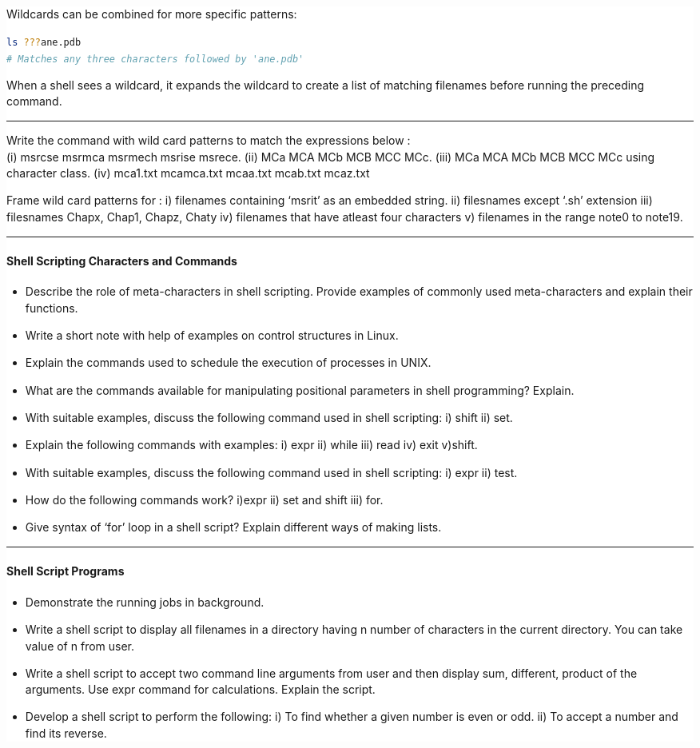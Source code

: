 Wildcards can be combined for more specific patterns:

```bash {frame="none"}
ls ???ane.pdb  
# Matches any three characters followed by 'ane.pdb'
```

When a shell sees a wildcard, it expands the wildcard to create a list of matching filenames before running the preceding command.

___

Write the command with wild card patterns to match the expressions below :       
(i) msrcse msrmca msrmech msrise msrece.
(ii) MCa MCA MCb MCB MCC MCc.
(iii) MCa MCA MCb MCB MCC MCc using character class.
(iv) mca1.txt mcamca.txt mcaa.txt mcab.txt mcaz.txt

Frame wild card patterns for : 
i) filenames containing ‘msrit’ as an embedded string.
ii) filesnames except ‘.sh’ extension
iii) filesnames Chapx, Chap1, Chapz, Chaty
iv) filenames that have atleast four characters
v) filenames in the range note0 to note19.


___

#### Shell Scripting Characters and Commands

* Describe the role of meta-characters in shell scripting. Provide examples of commonly used meta-characters and explain their functions.
* Write a short note with help of examples on control structures in Linux.
* Explain the commands used to schedule the execution of processes in UNIX.
* What are the commands available for manipulating positional parameters in shell programming? Explain.
* With suitable examples, discuss the following command used in shell scripting: i) shift ii) set.

* Explain the following commands with examples: i) expr ii) while iii) read iv) exit v)shift.
* With suitable examples, discuss the following command used in shell scripting: i) expr ii) test.
* How do the following commands work? i)expr ii) set and shift iii) for.
* Give syntax of ‘for’ loop in a shell script? Explain different ways of making lists.

___

#### Shell Script Programs

* Demonstrate the running jobs in background.

* Write a shell script to display all filenames in a directory having n number of characters in the current directory. You can take value of n from user.

* Write a shell script to accept two command line arguments from user and then display sum, different, product of the arguments. Use expr command for calculations. Explain the script.

* Develop a shell script to perform the following: i) To find whether a given number is even or odd.  ii) To accept a number and find its reverse.
